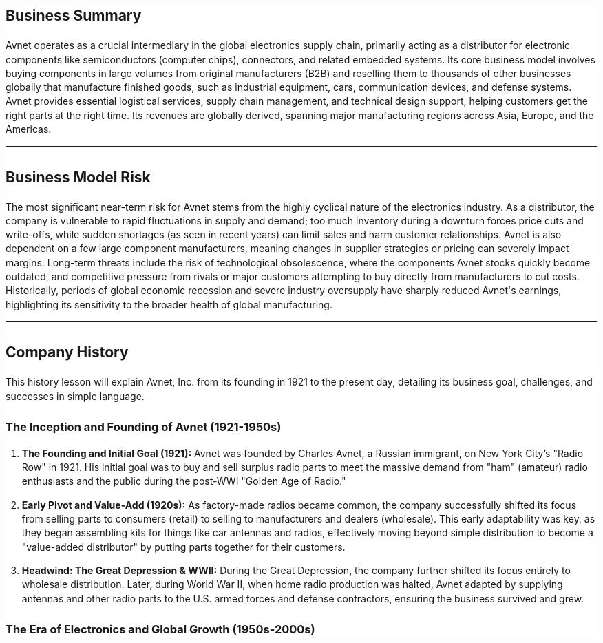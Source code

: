 ## Business Summary

Avnet operates as a crucial intermediary in the global electronics supply chain, primarily acting as a distributor for electronic components like semiconductors (computer chips), connectors, and related embedded systems. Its core business model involves buying components in large volumes from original manufacturers (B2B) and reselling them to thousands of other businesses globally that manufacture finished goods, such as industrial equipment, cars, communication devices, and defense systems. Avnet provides essential logistical services, supply chain management, and technical design support, helping customers get the right parts at the right time. Its revenues are globally derived, spanning major manufacturing regions across Asia, Europe, and the Americas.

---

## Business Model Risk

The most significant near-term risk for Avnet stems from the highly cyclical nature of the electronics industry. As a distributor, the company is vulnerable to rapid fluctuations in supply and demand; too much inventory during a downturn forces price cuts and write-offs, while sudden shortages (as seen in recent years) can limit sales and harm customer relationships. Avnet is also dependent on a few large component manufacturers, meaning changes in supplier strategies or pricing can severely impact margins. Long-term threats include the risk of technological obsolescence, where the components Avnet stocks quickly become outdated, and competitive pressure from rivals or major customers attempting to buy directly from manufacturers to cut costs. Historically, periods of global economic recession and severe industry oversupply have sharply reduced Avnet's earnings, highlighting its sensitivity to the broader health of global manufacturing.

---

## Company History

This history lesson will explain Avnet, Inc. from its founding in 1921 to the present day, detailing its business goal, challenges, and successes in simple language.

### **The Inception and Founding of Avnet (1921-1950s)**

1.  **The Founding and Initial Goal (1921):** Avnet was founded by Charles Avnet, a Russian immigrant, on New York City’s "Radio Row" in 1921. His initial goal was to buy and sell surplus radio parts to meet the massive demand from "ham" (amateur) radio enthusiasts and the public during the post-WWI "Golden Age of Radio."

2.  **Early Pivot and Value-Add (1920s):** As factory-made radios became common, the company successfully shifted its focus from selling parts to consumers (retail) to selling to manufacturers and dealers (wholesale). This early adaptability was key, as they began assembling kits for things like car antennas and radios, effectively moving beyond simple distribution to become a "value-added distributor" by putting parts together for their customers.

3.  **Headwind: The Great Depression & WWII:** During the Great Depression, the company further shifted its focus entirely to wholesale distribution. Later, during World War II, when home radio production was halted, Avnet adapted by supplying antennas and other radio parts to the U.S. armed forces and defense contractors, ensuring the business survived and grew.

### **The Era of Electronics and Global Growth (1950s-2000s)**
